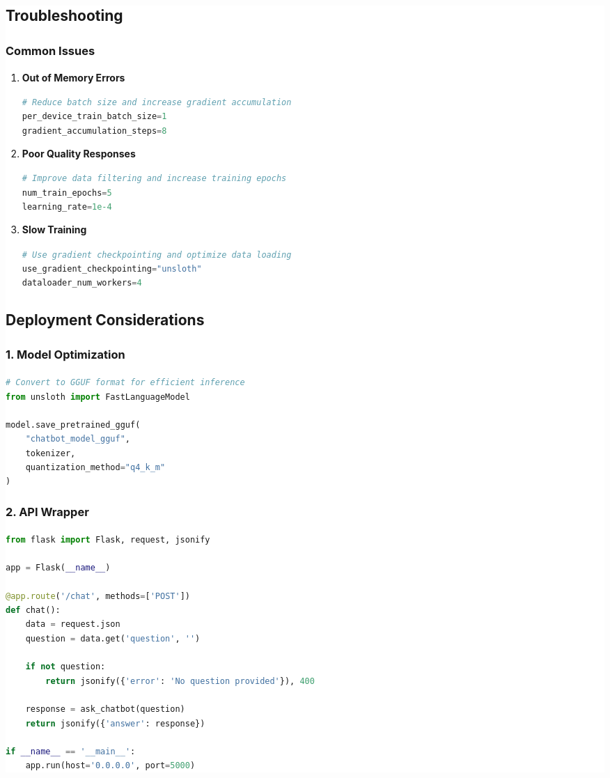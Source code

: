 ## Troubleshooting

### Common Issues

1. **Out of Memory Errors**
   ```python
   # Reduce batch size and increase gradient accumulation
   per_device_train_batch_size=1
   gradient_accumulation_steps=8
   ```

2. **Poor Quality Responses**
   ```python
   # Improve data filtering and increase training epochs
   num_train_epochs=5
   learning_rate=1e-4
   ```

3. **Slow Training**
   ```python
   # Use gradient checkpointing and optimize data loading
   use_gradient_checkpointing="unsloth"
   dataloader_num_workers=4
   ```

## Deployment Considerations

### 1. Model Optimization

```python
# Convert to GGUF format for efficient inference
from unsloth import FastLanguageModel

model.save_pretrained_gguf(
    "chatbot_model_gguf",
    tokenizer,
    quantization_method="q4_k_m"
)
```

### 2. API Wrapper

```python
from flask import Flask, request, jsonify

app = Flask(__name__)

@app.route('/chat', methods=['POST'])
def chat():
    data = request.json
    question = data.get('question', '')
    
    if not question:
        return jsonify({'error': 'No question provided'}), 400
    
    response = ask_chatbot(question)
    return jsonify({'answer': response})

if __name__ == '__main__':
    app.run(host='0.0.0.0', port=5000)
```
